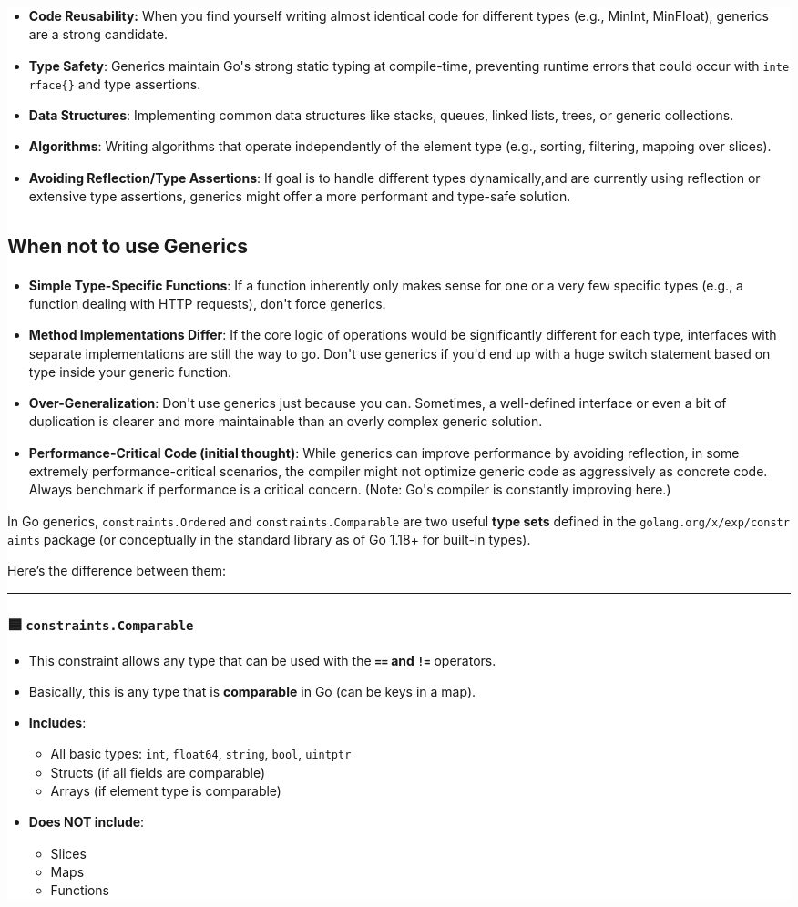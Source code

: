 
- **Code Reusability:** When you find yourself writing almost identical code for different types (e.g., MinInt, MinFloat), generics are a strong candidate.


- **Type Safety**: Generics maintain Go's strong static typing at compile-time, preventing runtime errors that could occur with ``interface{}`` and type assertions.

- **Data Structures**: Implementing common data structures like stacks, queues, linked lists, trees, or generic collections.

- **Algorithms**: Writing algorithms that operate independently of the element type (e.g., sorting, filtering, mapping over slices).

- **Avoiding Reflection/Type Assertions**: If  goal is to handle different types dynamically,and are currently using reflection or extensive type assertions, generics might offer a more performant and type-safe solution.

## When not to use Generics

- **Simple Type-Specific Functions**: If a function inherently only makes sense for one or a very few specific types (e.g., a function dealing with HTTP requests), don't force generics.

- **Method Implementations Differ**: If the core logic of  operations would be significantly different for each type, interfaces with separate implementations are still the way to go.  Don't use generics if you'd end up with a huge switch statement based on type inside your generic function.

- **Over-Generalization**: Don't use generics just because you can. Sometimes, a well-defined interface or even a bit of duplication is clearer and more maintainable than an overly complex generic solution.

- **Performance-Critical Code (initial thought)**: While generics can improve performance by avoiding reflection, in some extremely performance-critical scenarios, the compiler might not optimize generic code as aggressively as concrete code. Always benchmark if performance is a critical concern. (Note: Go's compiler is constantly improving here.)

In Go generics, `constraints.Ordered` and `constraints.Comparable` are two useful **type sets** defined in the `golang.org/x/exp/constraints` package (or conceptually in the standard library as of Go 1.18+ for built-in types).

Here’s the difference between them:

---

### 🟦 `constraints.Comparable`

* This constraint allows any type that can be used with the **`==` and `!=`** operators.
* Basically, this is any type that is **comparable** in Go (can be keys in a map).
* **Includes**:

  * All basic types: `int`, `float64`, `string`, `bool`, `uintptr`
  * Structs (if all fields are comparable)
  * Arrays (if element type is comparable)
* **Does NOT include**:

  * Slices
  * Maps
  * Functions
